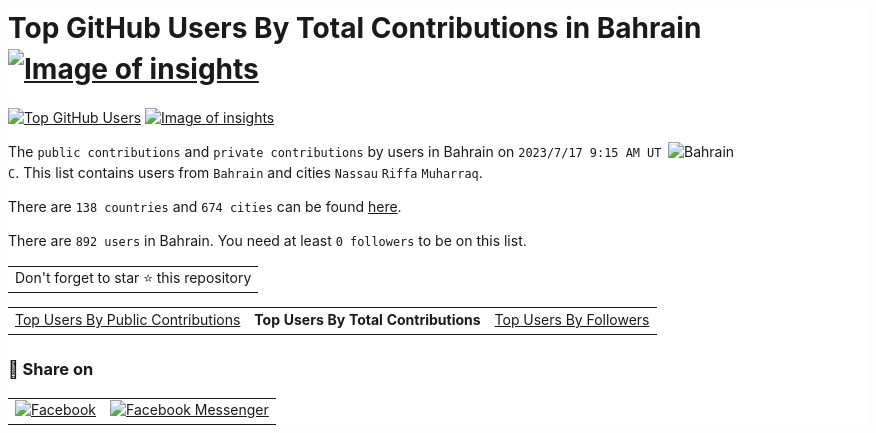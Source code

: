 # Top GitHub Users By Total Contributions in Bahrain [<img alt="Image of insights" src="https://github.com/gayanvoice/insights/blob/master/graph/373383893/small/week.png" height="24">](https://github.com/gayanvoice/insights/blob/master/readme/373383893/week.md)
[![Top GitHub Users](https://github.com/gayanvoice/top-github-users/actions/workflows/action.yml/badge.svg)](https://github.com/gayanvoice/top-github-users/actions/workflows/action.yml) [![Image of insights](https://github.com/gayanvoice/insights/blob/master/svg/373383893/badge.svg)](https://github.com/gayanvoice/insights/blob/master/readme/373383893/week.md)

<a href="https://gayanvoice.github.io/top-github-users/index.html">
	<img align="right" width="200" src="https://upload.wikimedia.org/wikipedia/commons/2/2c/Flag_of_Bahrain.svg" alt="Bahrain">
</a>

The `public contributions` and `private contributions` by users in Bahrain on `2023/7/17 9:15 AM UTC`. This list contains users from `Bahrain` and cities `Nassau` `Riffa` `Muharraq`.

There are `138 countries` and `674 cities` can be found [here](https://github.com/Zaid-maker/top-github-users-list).

There are `892 users`  in Bahrain. You need at least `0 followers` to be on this list.

<table>
	<tr>
		<td>
			Don't forget to star ⭐ this repository
		</td>
	</tr>
</table>

<table>
	<tr>
		<td>
			<a href="https://github.com/Zaid-maker/top-github-users-list/blob/main/markdown/public_contributions/bahrain.md">Top Users By Public Contributions</a>
		</td>
		<td>
			<strong>Top Users By Total Contributions</strong>
		</td>
		<td>
			<a href="https://github.com/Zaid-maker/top-github-users-list/blob/main/markdown/followers/bahrain.md">Top Users By Followers</a>
		</td>
	</tr>
</table>

### 🚀 Share on

<table>
	<tr>
		<td>
			<a href="https://web.facebook.com/sharer.php?t=Top%20GitHub%20Users%20By%20Total%20Contributions%20in%20Bahrain&u=https://github.com/Zaid-maker/top-github-users-list/blob/main/markdown/total_contributions/bahrain.md&_rdc=1&_rdr">
				<img src="https://github.com/gayanvoice/github-active-users-monitor/raw/master/public/images/icons/facebook.svg" height="48" width="48" alt="Facebook"/>
			</a>
		</td>
		<td>
			<a href="https://www.facebook.com/dialog/send?link=https://github.com/Zaid-maker/top-github-users-list/blob/main/markdown/total_contributions/bahrain.md&app_id=291494419107518&redirect_uri=https://github.com/Zaid-maker/top-github-users-list/blob/main/markdown/total_contributions/bahrain.md">
				<img src="https://github.com/gayanvoice/github-active-users-monitor/raw/master/public/images/icons/facebook_messenger.svg" height="48" width="48" alt="Facebook Messenger"/>
			</a>